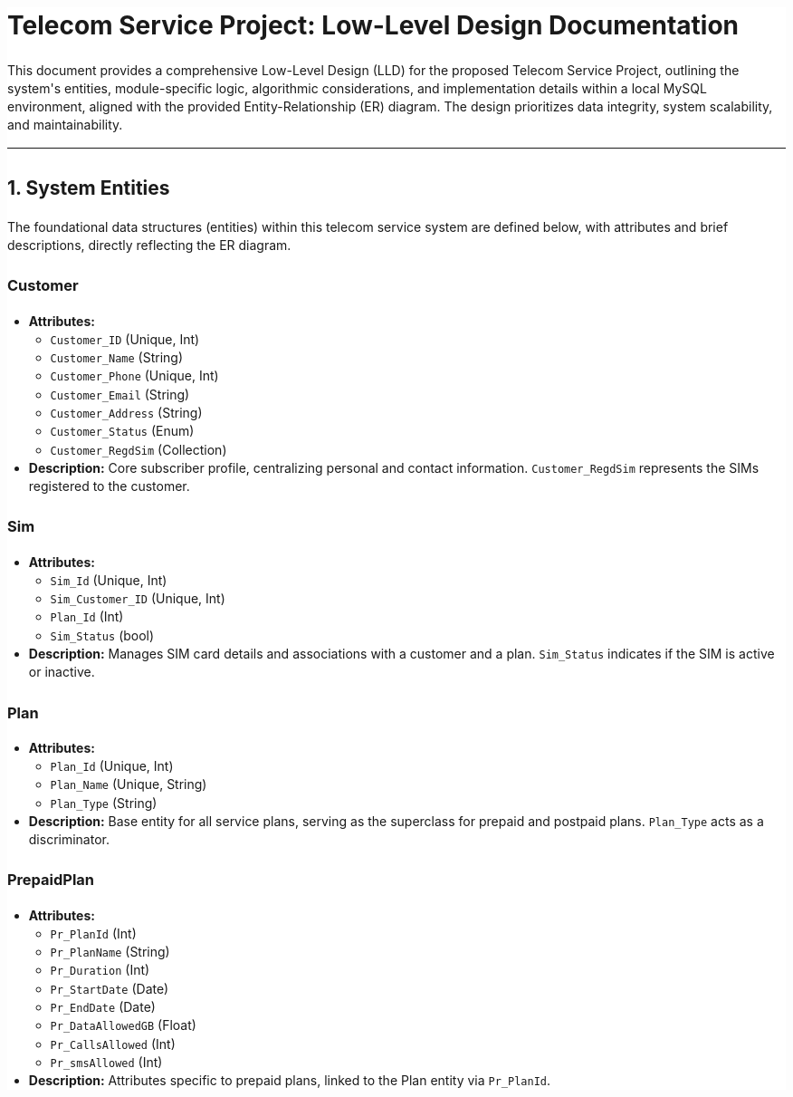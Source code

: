 # Telecom Service Project: Low-Level Design Documentation

This document provides a comprehensive Low-Level Design (LLD) for the proposed Telecom Service Project, outlining the system's entities, module-specific logic, algorithmic considerations, and implementation details within a local MySQL environment, aligned with the provided Entity-Relationship (ER) diagram. The design prioritizes data integrity, system scalability, and maintainability.

---

## 1. System Entities

The foundational data structures (entities) within this telecom service system are defined below, with attributes and brief descriptions, directly reflecting the ER diagram.

### Customer

- **Attributes:**  
    - `Customer_ID` (Unique, Int)  
    - `Customer_Name` (String)  
    - `Customer_Phone` (Unique, Int)  
    - `Customer_Email` (String)  
    - `Customer_Address` (String)  
    - `Customer_Status` (Enum)  
    - `Customer_RegdSim` (Collection)
- **Description:** Core subscriber profile, centralizing personal and contact information. `Customer_RegdSim` represents the SIMs registered to the customer.

### Sim

- **Attributes:**  
    - `Sim_Id` (Unique, Int)  
    - `Sim_Customer_ID` (Unique, Int)  
    - `Plan_Id` (Int)  
    - `Sim_Status` (bool)
- **Description:** Manages SIM card details and associations with a customer and a plan. `Sim_Status` indicates if the SIM is active or inactive.

### Plan

- **Attributes:**  
    - `Plan_Id` (Unique, Int)  
    - `Plan_Name` (Unique, String)  
    - `Plan_Type` (String)
- **Description:** Base entity for all service plans, serving as the superclass for prepaid and postpaid plans. `Plan_Type` acts as a discriminator.

### PrepaidPlan

- **Attributes:**  
    - `Pr_PlanId` (Int)  
    - `Pr_PlanName` (String)  
    - `Pr_Duration` (Int)  
    - `Pr_StartDate` (Date)  
    - `Pr_EndDate` (Date)  
    - `Pr_DataAllowedGB` (Float)  
    - `Pr_CallsAllowed` (Int)  
    - `Pr_smsAllowed` (Int)
- **Description:** Attributes specific to prepaid plans, linked to the Plan entity via `Pr_PlanId`.
